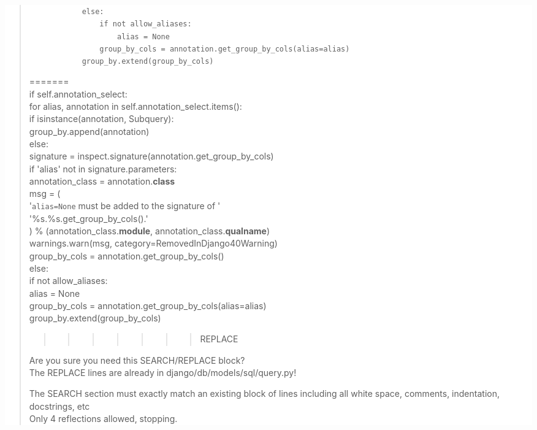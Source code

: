 >                 else:  
>                     if not allow_aliases:  
>                         alias = None  
>                     group_by_cols = annotation.get_group_by_cols(alias=alias)  
>                 group_by.extend(group_by_cols)  
> =======  
>         if self.annotation_select:  
>             for alias, annotation in self.annotation_select.items():  
>                 if isinstance(annotation, Subquery):  
>                     group_by.append(annotation)  
>                 else:  
>                     signature = inspect.signature(annotation.get_group_by_cols)  
>                     if 'alias' not in signature.parameters:  
>                         annotation_class = annotation.__class__  
>                         msg = (  
>                             '`alias=None` must be added to the signature of '  
>                             '%s.%s.get_group_by_cols().'  
>                         ) % (annotation_class.__module__, annotation_class.__qualname__)  
>                         warnings.warn(msg, category=RemovedInDjango40Warning)  
>                         group_by_cols = annotation.get_group_by_cols()  
>                     else:  
>                         if not allow_aliases:  
>                             alias = None  
>                         group_by_cols = annotation.get_group_by_cols(alias=alias)  
>                     group_by.extend(group_by_cols)  
> >>>>>>> REPLACE  
>   
> Are you sure you need this SEARCH/REPLACE block?  
> The REPLACE lines are already in django/db/models/sql/query.py!  
>   
> The SEARCH section must exactly match an existing block of lines including all white space, comments, indentation, docstrings, etc  
> Only 4 reflections allowed, stopping.  
